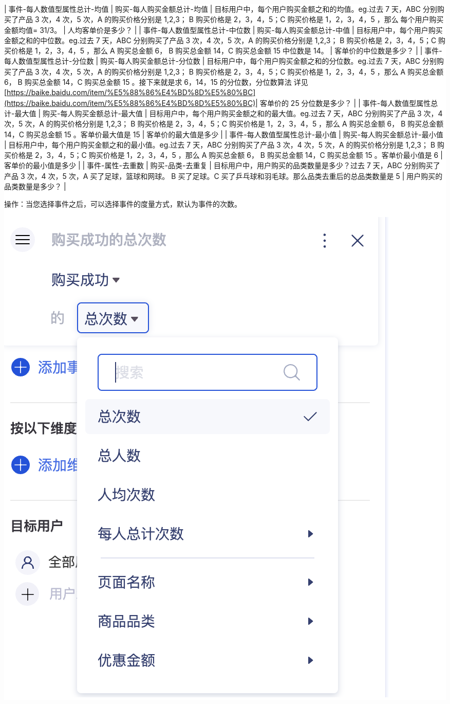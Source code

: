 | 事件-每人数值型属性总计-均值   | 购买-每人购买金额总计-均值   | 目标用户中，每个用户购买金额之和的均值。eg.过去 7 天，ABC 分别购买了产品 3 次，4 次，5 次，A 的购买价格分别是 1,2,3； B 购买价格是 2，3，4，5；C 购买价格是 1，2，3，4，5 ，那么 每个用户购买金额均值= 31/3。                                                                                                                                                                                                | 人均客单价是多少？                         |
| 事件-每人数值型属性总计-中位数 | 购买-每人购买金额总计-中值   | 目标用户中，每个用户购买金额之和的中位数。eg.过去 7 天，ABC 分别购买了产品 3 次，4 次，5 次，A 的购买价格分别是 1,2,3； B 购买价格是 2，3，4，5；C 购买价格是 1，2，3，4，5 ，那么 A 购买总金额 6， B 购买总金额 14，C 购买总金额 15 中位数是 14。                                                                                                                                                           | 客单价的中位数是多少？                     |
| 事件-每人数值型属性总计-分位数 | 购买-每人购买金额总计-分位数 | 目标用户中，每个用户购买金额之和的分位数。eg.过去 7 天，ABC 分别购买了产品 3 次，4 次，5 次，A 的购买价格分别是 1,2,3； B 购买价格是 2，3，4，5；C 购买价格是 1，2，3，4，5 ，那么 A 购买总金额 6， B 购买总金额 14，C 购买总金额 15 。接下来就是求 6，14，15 的分位数，分位数算法 详见[https://baike.baidu.com/item/%E5%88%86%E4%BD%8D%E5%80%BC](https://baike.baidu.com/item/%E5%88%86%E4%BD%8D%E5%80%BC)​ | 客单价的 25 分位数是多少？                 |
| 事件-每人数值型属性总计-最大值 | 购买-每人购买金额总计-最大值 | 目标用户中，每个用户购买金额之和的最大值。eg.过去 7 天，ABC 分别购买了产品 3 次，4 次，5 次，A 的购买价格分别是 1,2,3； B 购买价格是 2，3，4，5；C 购买价格是 1，2，3，4，5 ，那么 A 购买总金额 6， B 购买总金额 14，C 购买总金额 15 。客单价最大值是 15                                                                                                                                                     | 客单价的最大值是多少                       |
| 事件-每人数值型属性总计-最小值 | 购买-每人购买金额总计-最小值 | 目标用户中，每个用户购买金额之和的最小值。eg.过去 7 天，ABC 分别购买了产品 3 次，4 次，5 次，A 的购买价格分别是 1,2,3； B 购买价格是 2，3，4，5；C 购买价格是 1，2，3，4，5 ，那么 A 购买总金额 6， B 购买总金额 14，C 购买总金额 15 。客单价最小值是 6                                                                                                                                                      | 客单价的最小值是多少                       |
| 事件-属性-去重数               | 购买-品类-去重复             | 目标用户中，用户购买的品类数量是多少？过去 7 天，ABC 分别购买了产品 3 次，4 次，5 次，A 买了足球，篮球和网球。 B 买了足球。C 买了乒乓球和羽毛球。那么品类去重后的总品类数量是 5                                                                                                                                                                                                                              | 用户购买的品类数量是多少？                 |

操作：当您选择事件之后，可以选择事件的度量方式，默认为事件的次数。

![](/img/assets-M2qbZInaXgdm8kkNosp-MRIBSOg7zZUAI-vNVFG-MRICTEG4ucwq1QHL6w1image.png)
